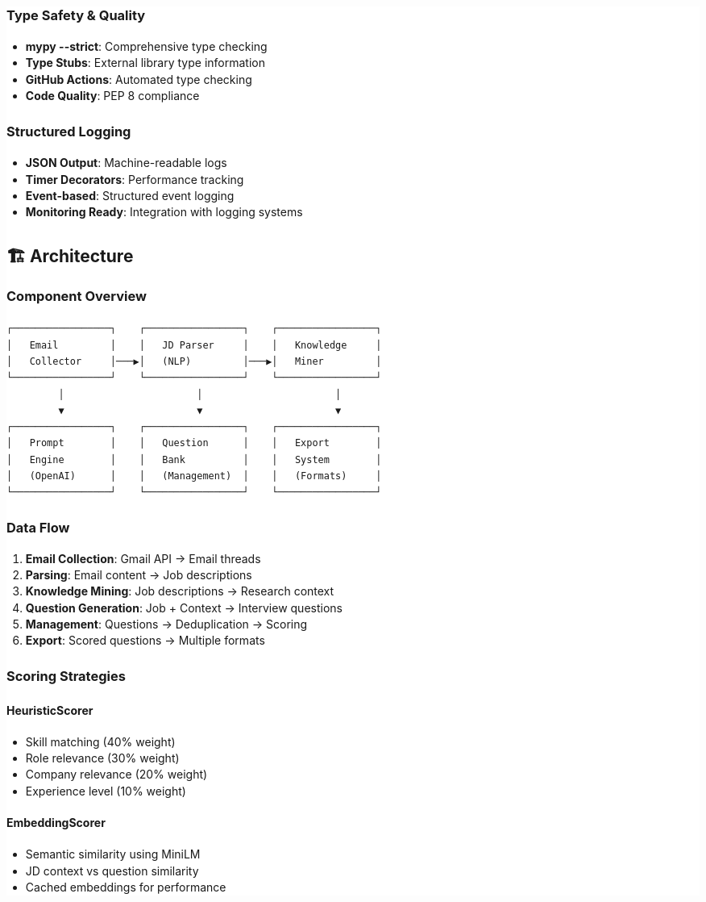 ### Type Safety & Quality
- **mypy --strict**: Comprehensive type checking
- **Type Stubs**: External library type information
- **GitHub Actions**: Automated type checking
- **Code Quality**: PEP 8 compliance

### Structured Logging
- **JSON Output**: Machine-readable logs
- **Timer Decorators**: Performance tracking
- **Event-based**: Structured event logging
- **Monitoring Ready**: Integration with logging systems

## 🏗️ Architecture

### Component Overview

```
┌─────────────────┐    ┌─────────────────┐    ┌─────────────────┐
│   Email         │    │   JD Parser     │    │   Knowledge     │
│   Collector     │───▶│   (NLP)         │───▶│   Miner         │
└─────────────────┘    └─────────────────┘    └─────────────────┘
         │                       │                       │
         ▼                       ▼                       ▼
┌─────────────────┐    ┌─────────────────┐    ┌─────────────────┐
│   Prompt        │    │   Question      │    │   Export        │
│   Engine        │    │   Bank          │    │   System        │
│   (OpenAI)      │    │   (Management)  │    │   (Formats)     │
└─────────────────┘    └─────────────────┘    └─────────────────┘
```

### Data Flow

1. **Email Collection**: Gmail API → Email threads
2. **Parsing**: Email content → Job descriptions
3. **Knowledge Mining**: Job descriptions → Research context
4. **Question Generation**: Job + Context → Interview questions
5. **Management**: Questions → Deduplication → Scoring
6. **Export**: Scored questions → Multiple formats

### Scoring Strategies

#### HeuristicScorer
- Skill matching (40% weight)
- Role relevance (30% weight)
- Company relevance (20% weight)
- Experience level (10% weight)

#### EmbeddingScorer
- Semantic similarity using MiniLM
- JD context vs question similarity
- Cached embeddings for performance
